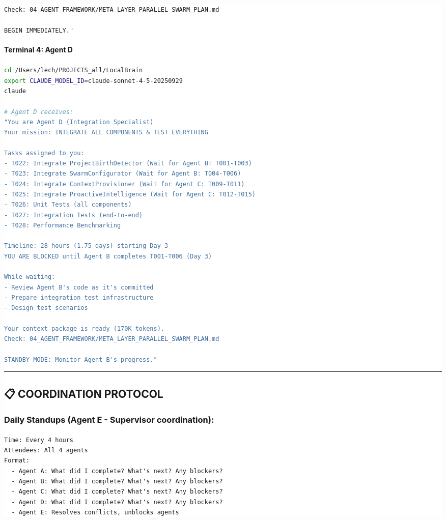 ```bash
Check: 04_AGENT_FRAMEWORK/META_LAYER_PARALLEL_SWARM_PLAN.md

BEGIN IMMEDIATELY."
```

#### **Terminal 4: Agent D**
```bash
cd /Users/lech/PROJECTS_all/LocalBrain
export CLAUDE_MODEL_ID=claude-sonnet-4-5-20250929
claude

# Agent D receives:
"You are Agent D (Integration Specialist)
Your mission: INTEGRATE ALL COMPONENTS & TEST EVERYTHING

Tasks assigned to you:
- T022: Integrate ProjectBirthDetector (Wait for Agent B: T001-T003)
- T023: Integrate SwarmConfigurator (Wait for Agent B: T004-T006)
- T024: Integrate ContextProvisioner (Wait for Agent C: T009-T011)
- T025: Integrate ProactiveIntelligence (Wait for Agent C: T012-T015)
- T026: Unit Tests (all components)
- T027: Integration Tests (end-to-end)
- T028: Performance Benchmarking

Timeline: 28 hours (1.75 days) starting Day 3
YOU ARE BLOCKED until Agent B completes T001-T006 (Day 3)

While waiting:
- Review Agent B's code as it's committed
- Prepare integration test infrastructure
- Design test scenarios

Your context package is ready (170K tokens).
Check: 04_AGENT_FRAMEWORK/META_LAYER_PARALLEL_SWARM_PLAN.md

STANDBY MODE: Monitor Agent B's progress."
```

---

## 📋 COORDINATION PROTOCOL

### **Daily Standups** (Agent E - Supervisor coordination):
```
Time: Every 4 hours
Attendees: All 4 agents
Format:
  - Agent A: What did I complete? What's next? Any blockers?
  - Agent B: What did I complete? What's next? Any blockers?
  - Agent C: What did I complete? What's next? Any blockers?
  - Agent D: What did I complete? What's next? Any blockers?
  - Agent E: Resolves conflicts, unblocks agents
```

